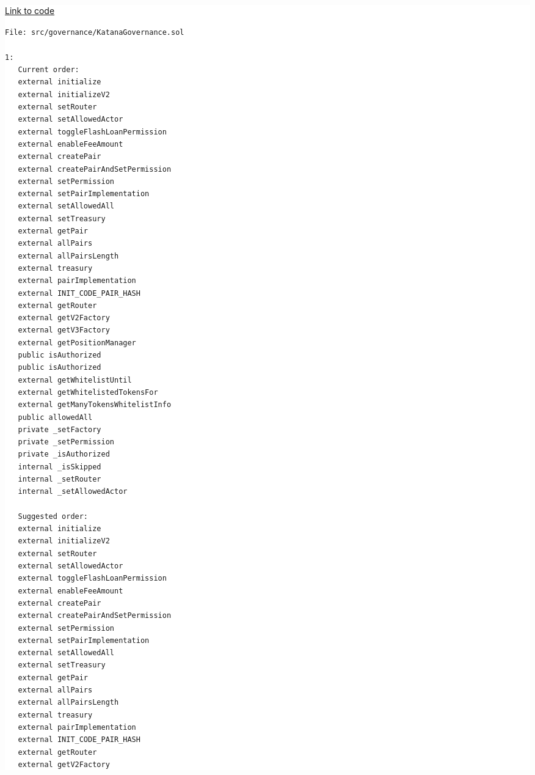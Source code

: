 [Link to code](https://github.com/code-423n4/2024-10-ronin/blob/main/katana-operation-contracts/src/aggregate-router/modules/katana/v2/V2SwapRouter.sol)

```solidity
File: src/governance/KatanaGovernance.sol

1: 
   Current order:
   external initialize
   external initializeV2
   external setRouter
   external setAllowedActor
   external toggleFlashLoanPermission
   external enableFeeAmount
   external createPair
   external createPairAndSetPermission
   external setPermission
   external setPairImplementation
   external setAllowedAll
   external setTreasury
   external getPair
   external allPairs
   external allPairsLength
   external treasury
   external pairImplementation
   external INIT_CODE_PAIR_HASH
   external getRouter
   external getV2Factory
   external getV3Factory
   external getPositionManager
   public isAuthorized
   public isAuthorized
   external getWhitelistUntil
   external getWhitelistedTokensFor
   external getManyTokensWhitelistInfo
   public allowedAll
   private _setFactory
   private _setPermission
   private _isAuthorized
   internal _isSkipped
   internal _setRouter
   internal _setAllowedActor
   
   Suggested order:
   external initialize
   external initializeV2
   external setRouter
   external setAllowedActor
   external toggleFlashLoanPermission
   external enableFeeAmount
   external createPair
   external createPairAndSetPermission
   external setPermission
   external setPairImplementation
   external setAllowedAll
   external setTreasury
   external getPair
   external allPairs
   external allPairsLength
   external treasury
   external pairImplementation
   external INIT_CODE_PAIR_HASH
   external getRouter
   external getV2Factory
```